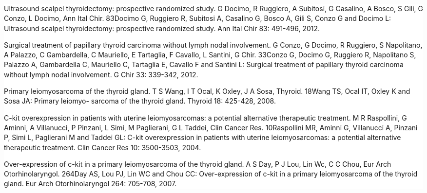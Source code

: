 Ultrasound scalpel thyroidectomy: prospective randomized study. G Docimo, R Ruggiero, A Subitosi, G Casalino, A Bosco, S Gili, G Conzo, L Docimo, Ann Ital Chir. 83Docimo G, Ruggiero R, Subitosi A, Casalino G, Bosco A, Gili S, Conzo G and Docimo L: Ultrasound scalpel thyroidectomy: prospective randomized study. Ann Ital Chir 83: 491-496, 2012.

Surgical treatment of papillary thyroid carcinoma without lymph nodal involvement. G Conzo, G Docimo, R Ruggiero, S Napolitano, A Palazzo, C Gambardella, C Mauriello, E Tartaglia, F Cavallo, L Santini, G Chir. 33Conzo G, Docimo G, Ruggiero R, Napolitano S, Palazzo A, Gambardella C, Mauriello C, Tartaglia E, Cavallo F and Santini L: Surgical treatment of papillary thyroid carcinoma without lymph nodal involvement. G Chir 33: 339-342, 2012.

Primary leiomyosarcoma of the thyroid gland. T S Wang, I T Ocal, K Oxley, J A Sosa, Thyroid. 18Wang TS, Ocal IT, Oxley K and Sosa JA: Primary leiomyo- sarcoma of the thyroid gland. Thyroid 18: 425-428, 2008.

C-kit overexpression in patients with uterine leiomyosarcomas: a potential alternative therapeutic treatment. M R Raspollini, G Aminni, A Villanucci, P Pinzani, L Simi, M Paglierani, G L Taddei, Clin Cancer Res. 10Raspollini MR, Aminni G, Villanucci A, Pinzani P, Simi L, Paglierani M and Taddei GL: C-kit overexpression in patients with uterine leiomyosarcomas: a potential alternative therapeutic treatment. Clin Cancer Res 10: 3500-3503, 2004.

Over-expression of c-kit in a primary leiomyosarcoma of the thyroid gland. A S Day, P J Lou, Lin Wc, C C Chou, Eur Arch Otorhinolaryngol. 264Day AS, Lou PJ, Lin WC and Chou CC: Over-expression of c-kit in a primary leiomyosarcoma of the thyroid gland. Eur Arch Otorhinolaryngol 264: 705-708, 2007.